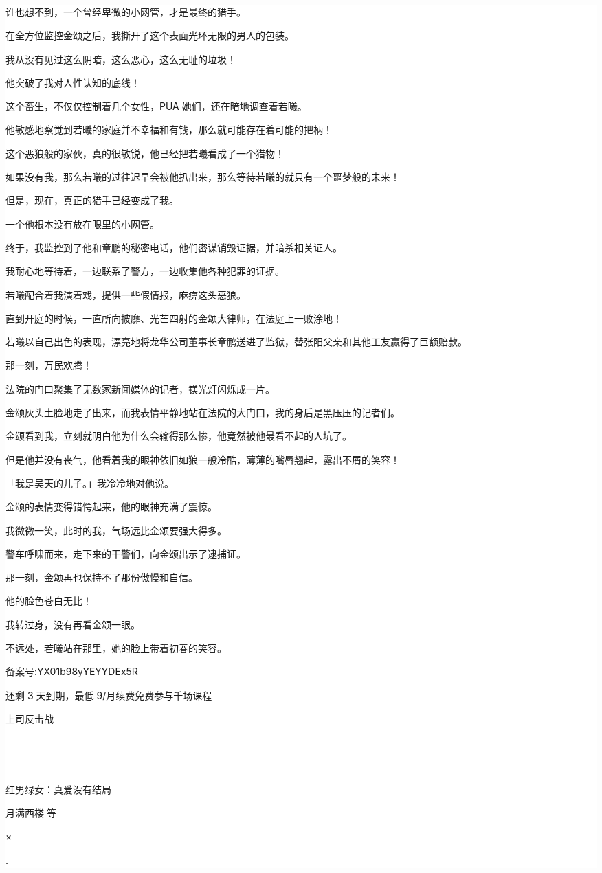 谁也想不到，一个曾经卑微的小网管，才是最终的猎手。

在全方位监控金颂之后，我撕开了这个表面光环无限的男人的包装。

我从没有见过这么阴暗，这么恶心，这么无耻的垃圾！

他突破了我对人性认知的底线！

这个畜生，不仅仅控制着几个女性，PUA 她们，还在暗地调查着若曦。

他敏感地察觉到若曦的家庭并不幸福和有钱，那么就可能存在着可能的把柄！

这个恶狼般的家伙，真的很敏锐，他已经把若曦看成了一个猎物！

如果没有我，那么若曦的过往迟早会被他扒出来，那么等待若曦的就只有一个噩梦般的未来！

但是，现在，真正的猎手已经变成了我。

一个他根本没有放在眼里的小网管。

终于，我监控到了他和章鹏的秘密电话，他们密谋销毁证据，并暗杀相关证人。

我耐心地等待着，一边联系了警方，一边收集他各种犯罪的证据。

若曦配合着我演着戏，提供一些假情报，麻痹这头恶狼。

直到开庭的时候，一直所向披靡、光芒四射的金颂大律师，在法庭上一败涂地！

若曦以自己出色的表现，漂亮地将龙华公司董事长章鹏送进了监狱，替张阳父亲和其他工友赢得了巨额赔款。

那一刻，万民欢腾！

法院的门口聚集了无数家新闻媒体的记者，镁光灯闪烁成一片。

金颂灰头土脸地走了出来，而我表情平静地站在法院的大门口，我的身后是黑压压的记者们。

金颂看到我，立刻就明白他为什么会输得那么惨，他竟然被他最看不起的人坑了。

但是他并没有丧气，他看着我的眼神依旧如狼一般冷酷，薄薄的嘴唇翘起，露出不屑的笑容！

「我是吴天的儿子。」我冷冷地对他说。

金颂的表情变得错愕起来，他的眼神充满了震惊。

我微微一笑，此时的我，气场远比金颂要强大得多。

警车呼啸而来，走下来的干警们，向金颂出示了逮捕证。

那一刻，金颂再也保持不了那份傲慢和自信。

他的脸色苍白无比！

我转过身，没有再看金颂一眼。

不远处，若曦站在那里，她的脸上带着初春的笑容。

备案号:YX01b98yYEYYDEx5R

还剩 3 天到期，最低 9/月续费免费参与千场课程

上司反击战

​

​

红男绿女：真爱没有结局

月满西楼 等

×

.